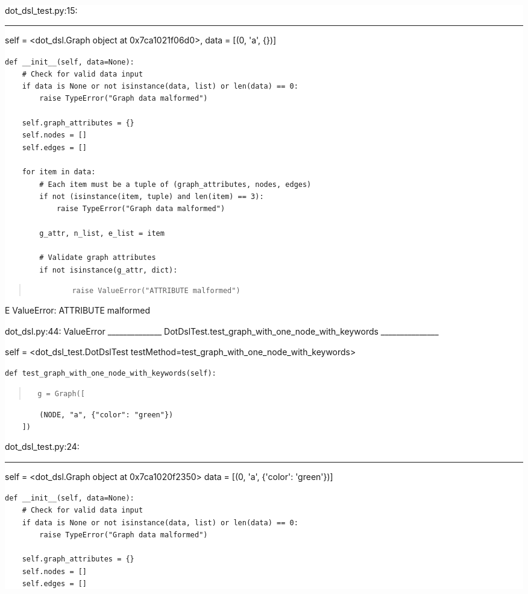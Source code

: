 dot_dsl_test.py:15: 
_ _ _ _ _ _ _ _ _ _ _ _ _ _ _ _ _ _ _ _ _ _ _ _ _ _ _ _ _ _ _ _ _ _ _ _ _ _ _ _ 

self = <dot_dsl.Graph object at 0x7ca1021f06d0>, data = [(0, 'a', {})]

    def __init__(self, data=None):
        # Check for valid data input
        if data is None or not isinstance(data, list) or len(data) == 0:
            raise TypeError("Graph data malformed")
    
        self.graph_attributes = {}
        self.nodes = []
        self.edges = []
    
        for item in data:
            # Each item must be a tuple of (graph_attributes, nodes, edges)
            if not (isinstance(item, tuple) and len(item) == 3):
                raise TypeError("Graph data malformed")
    
            g_attr, n_list, e_list = item
    
            # Validate graph attributes
            if not isinstance(g_attr, dict):
>               raise ValueError("ATTRIBUTE malformed")
E               ValueError: ATTRIBUTE malformed

dot_dsl.py:44: ValueError
______________ DotDslTest.test_graph_with_one_node_with_keywords _______________

self = <dot_dsl_test.DotDslTest testMethod=test_graph_with_one_node_with_keywords>

    def test_graph_with_one_node_with_keywords(self):
>       g = Graph([
            (NODE, "a", {"color": "green"})
        ])

dot_dsl_test.py:24: 
_ _ _ _ _ _ _ _ _ _ _ _ _ _ _ _ _ _ _ _ _ _ _ _ _ _ _ _ _ _ _ _ _ _ _ _ _ _ _ _ 

self = <dot_dsl.Graph object at 0x7ca1020f2350>
data = [(0, 'a', {'color': 'green'})]

    def __init__(self, data=None):
        # Check for valid data input
        if data is None or not isinstance(data, list) or len(data) == 0:
            raise TypeError("Graph data malformed")
    
        self.graph_attributes = {}
        self.nodes = []
        self.edges = []
    